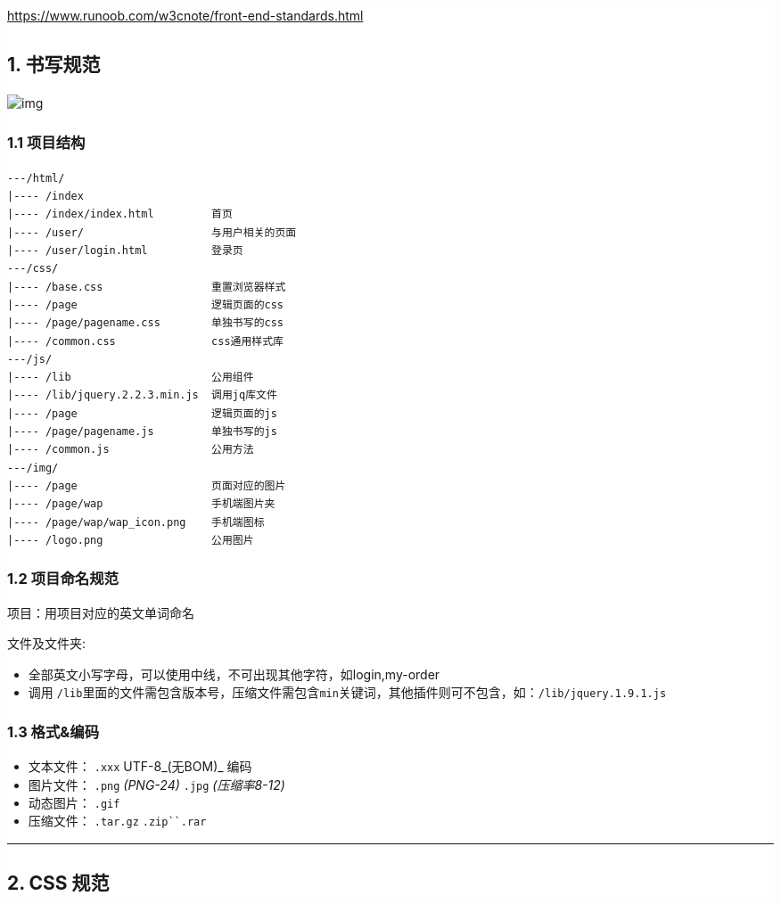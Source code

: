 <https://www.runoob.com/w3cnote/front-end-standards.html>

## 1. 书写规范

![img](https://www.runoob.com/wp-content/uploads/2017/03/webfrontvar.png)

### 1.1 项目结构

```
---/html/
|---- /index                       
|---- /index/index.html         首页  
|---- /user/                    与用户相关的页面  
|---- /user/login.html          登录页
---/css/
|---- /base.css                 重置浏览器样式    
|---- /page                     逻辑页面的css
|---- /page/pagename.css        单独书写的css
|---- /common.css               css通用样式库
---/js/
|---- /lib                      公用组件
|---- /lib/jquery.2.2.3.min.js  调用jq库文件 
|---- /page                     逻辑页面的js
|---- /page/pagename.js         单独书写的js
|---- /common.js                公用方法
---/img/
|---- /page                     页面对应的图片
|---- /page/wap                 手机端图片夹
|---- /page/wap/wap_icon.png    手机端图标
|---- /logo.png                 公用图片
```

### 1.2 项目命名规范

项目：用项目对应的英文单词命名

文件及文件夹:

- 全部英文小写字母，可以使用中线，不可出现其他字符，如login,my-order
- 调用 `/lib`里面的文件需包含版本号，压缩文件需包含`min`关键词，其他插件则可不包含，如：`/lib/jquery.1.9.1.js`

### 1.3 格式&编码

- 文本文件： `.xxx` UTF-8_\(无BOM\)_ 编码
- 图片文件： `.png` _(PNG-24)_ `.jpg` _(压缩率8-12)_
- 动态图片： `.gif`
- 压缩文件： `.tar.gz` `.zip``.rar`

------

## 2. CSS 规范
